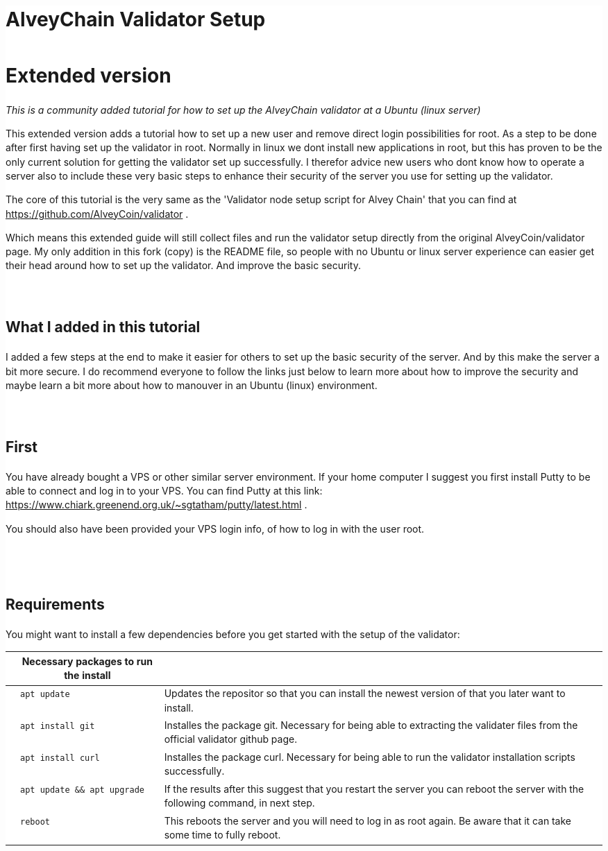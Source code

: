 # AlveyChain Validator Setup <br><br> Extended version
<i>This is a community added tutorial for how to set up the AlveyChain validator at a Ubuntu (linux server)</i>

This extended version adds a tutorial how to set up a new user and remove direct login possibilities for root. As a step to be done after first having set up the validator in root. Normally in linux we dont install new applications in root, but this has proven to be the only current solution for getting the validator set up successfully. I therefor advice new users who dont know how to operate a server also to include these very basic steps to enhance their security of the server you use for setting up the validator.

The core of this tutorial is the very same as the 'Validator node setup script for Alvey Chain' that you can find at https://github.com/AlveyCoin/validator .

Which means this extended guide will still collect files and run the validator setup directly from the original AlveyCoin/validator page. My only addition in this fork (copy) is the README file, so people with no Ubuntu or linux server experience can easier get their head around how to set up the validator. And improve the basic security.

<br>

## What I added in this tutorial

I added a few steps at the end to make it easier for others to set up the basic security of the server. And by this make the server a bit more secure.
I do recommend everyone to follow the links just below to learn more about how to improve the security and maybe learn a bit more about how to manouver in an Ubuntu (linux) environment.

<br>

## First

You have already bought a VPS or other similar server environment. If your home computer I suggest you first install Putty to be able to connect and log in to your VPS. You can find Putty at this link: https://www.chiark.greenend.org.uk/~sgtatham/putty/latest.html .

You should also have been provided your VPS login info, of how to log in with the user root.

<br>
<br>

## Requirements

You might want to install a few dependencies before you get started with the setup of the validator:

| |Necessary packages to run the install |                                                                                                                          | |
|-|--------------------------------------|--------------------------------------------------------------------------------------------------------------------------|-|
| |`apt update`                    | Updates the repositor so that you can install the newest version of that you later want to install.                              |
| |`apt install git`               | Installes the package git. Necessary for being able to extracting the validater files from the official validator github page.   |
| |`apt install curl`              | Installes the package curl. Necessary for being able to run the validator installation scripts successfully.                     |
| |`apt update && apt upgrade`     | If the results after this suggest that you restart the server you can reboot the server with the following command, in next step.|
| |`reboot`                        | This reboots the server and you will need to log in as root again. Be aware that it can take some time to fully reboot.
